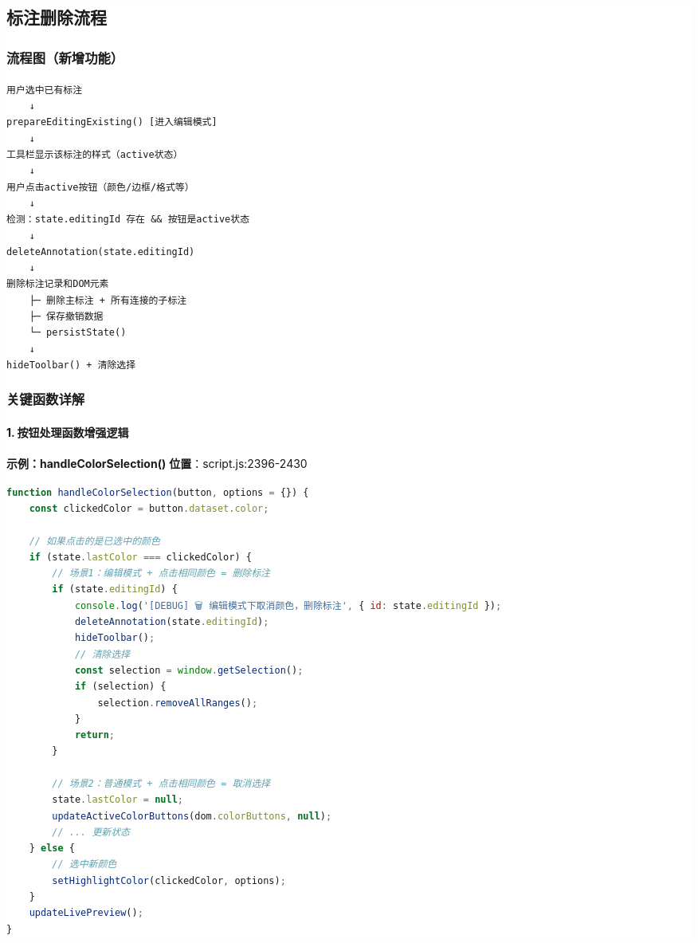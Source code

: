 
## 标注删除流程

### 流程图（新增功能）

```
用户选中已有标注
    ↓
prepareEditingExisting() [进入编辑模式]
    ↓
工具栏显示该标注的样式（active状态）
    ↓
用户点击active按钮（颜色/边框/格式等）
    ↓
检测：state.editingId 存在 && 按钮是active状态
    ↓
deleteAnnotation(state.editingId)
    ↓
删除标注记录和DOM元素
    ├─ 删除主标注 + 所有连接的子标注
    ├─ 保存撤销数据
    └─ persistState()
    ↓
hideToolbar() + 清除选择
```

### 关键函数详解

#### 1. 按钮处理函数增强逻辑

**示例：handleColorSelection()**
**位置**：script.js:2396-2430

```javascript
function handleColorSelection(button, options = {}) {
    const clickedColor = button.dataset.color;

    // 如果点击的是已选中的颜色
    if (state.lastColor === clickedColor) {
        // 场景1：编辑模式 + 点击相同颜色 = 删除标注
        if (state.editingId) {
            console.log('[DEBUG] 🗑️ 编辑模式下取消颜色，删除标注', { id: state.editingId });
            deleteAnnotation(state.editingId);
            hideToolbar();
            // 清除选择
            const selection = window.getSelection();
            if (selection) {
                selection.removeAllRanges();
            }
            return;
        }

        // 场景2：普通模式 + 点击相同颜色 = 取消选择
        state.lastColor = null;
        updateActiveColorButtons(dom.colorButtons, null);
        // ... 更新状态
    } else {
        // 选中新颜色
        setHighlightColor(clickedColor, options);
    }
    updateLivePreview();
}
```
